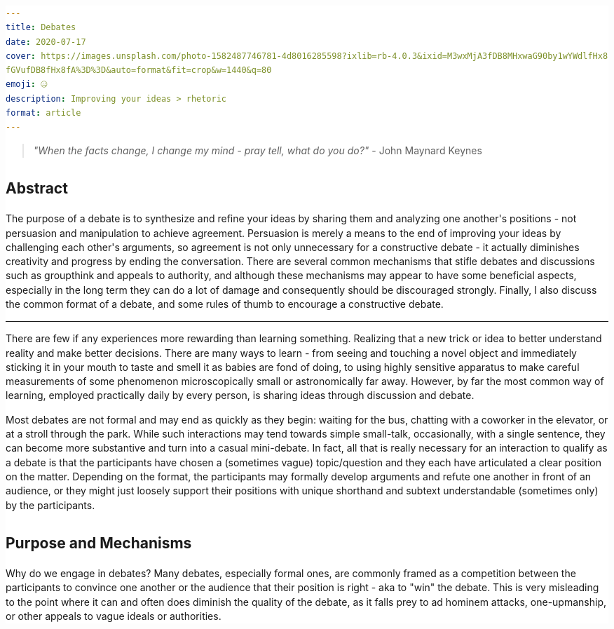 ```yaml
---
title: Debates
date: 2020-07-17
cover: https://images.unsplash.com/photo-1582487746781-4d8016285598?ixlib=rb-4.0.3&ixid=M3wxMjA3fDB8MHxwaG90by1wYWdlfHx8fGVufDB8fHx8fA%3D%3D&auto=format&fit=crop&w=1440&q=80
emoji: 🤐
description: Improving your ideas > rhetoric
format: article
---
```



> *"When the facts change, I change my mind - pray tell, what do you do?"* - John Maynard Keynes
> 

## Abstract

The purpose of a debate is to synthesize and refine your ideas by sharing them and analyzing one another's positions - not persuasion and manipulation to achieve agreement. Persuasion is merely a means to the end of improving your ideas by challenging each other's arguments, so agreement is not only unnecessary for a constructive debate - it actually diminishes creativity and progress by ending the conversation. There are several common mechanisms that stifle debates and discussions such as groupthink and appeals to authority, and although these mechanisms may appear to have some beneficial aspects, especially in the long term they can do a lot of damage and consequently should be discouraged strongly. Finally, I also discuss the common format of a debate, and some rules of thumb to encourage a constructive debate.

---

There are few if any experiences more rewarding than learning something. Realizing that a new trick or idea to better understand reality and make better decisions. There are many ways to learn - from seeing and touching a novel object and immediately sticking it in your mouth to taste and smell it as babies are fond of doing, to using highly sensitive apparatus to make careful measurements of some phenomenon microscopically small or astronomically far away. However, by far the most common way of learning, employed practically daily by every person, is sharing ideas through discussion and debate.

Most debates are not formal and may end as quickly as they begin: waiting for the bus, chatting with a coworker in the elevator, or at a stroll through the park. While such interactions may tend towards simple small-talk, occasionally, with a single sentence, they can become more substantive and turn into a casual mini-debate. In fact, all that is really necessary for an interaction to qualify as a debate is that the participants have chosen a (sometimes vague) topic/question and they each have articulated a clear position on the matter. Depending on the format, the participants may formally develop arguments and refute one another in front of an audience, or they might just loosely support their positions with unique shorthand and subtext understandable (sometimes only) by the participants.

## Purpose and Mechanisms

Why do we engage in debates? Many debates, especially formal ones, are commonly framed as a competition between the participants to convince one another or the audience that their position is right - aka to "win" the debate. This is very misleading to the point where it can and often does diminish the quality of the debate, as it falls prey to ad hominem attacks, one-upmanship, or other appeals to vague ideals or authorities.
